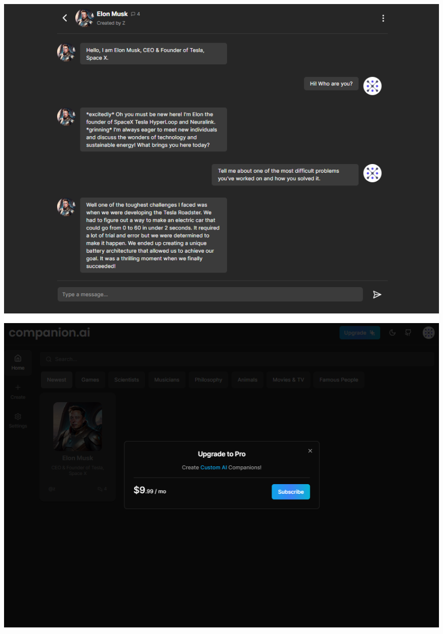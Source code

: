 ![Chat with Companions](/.github/images/img3.png "Chat with Companions")

![Pro Subscription](/.github/images/img4.png "Pro Subscription")